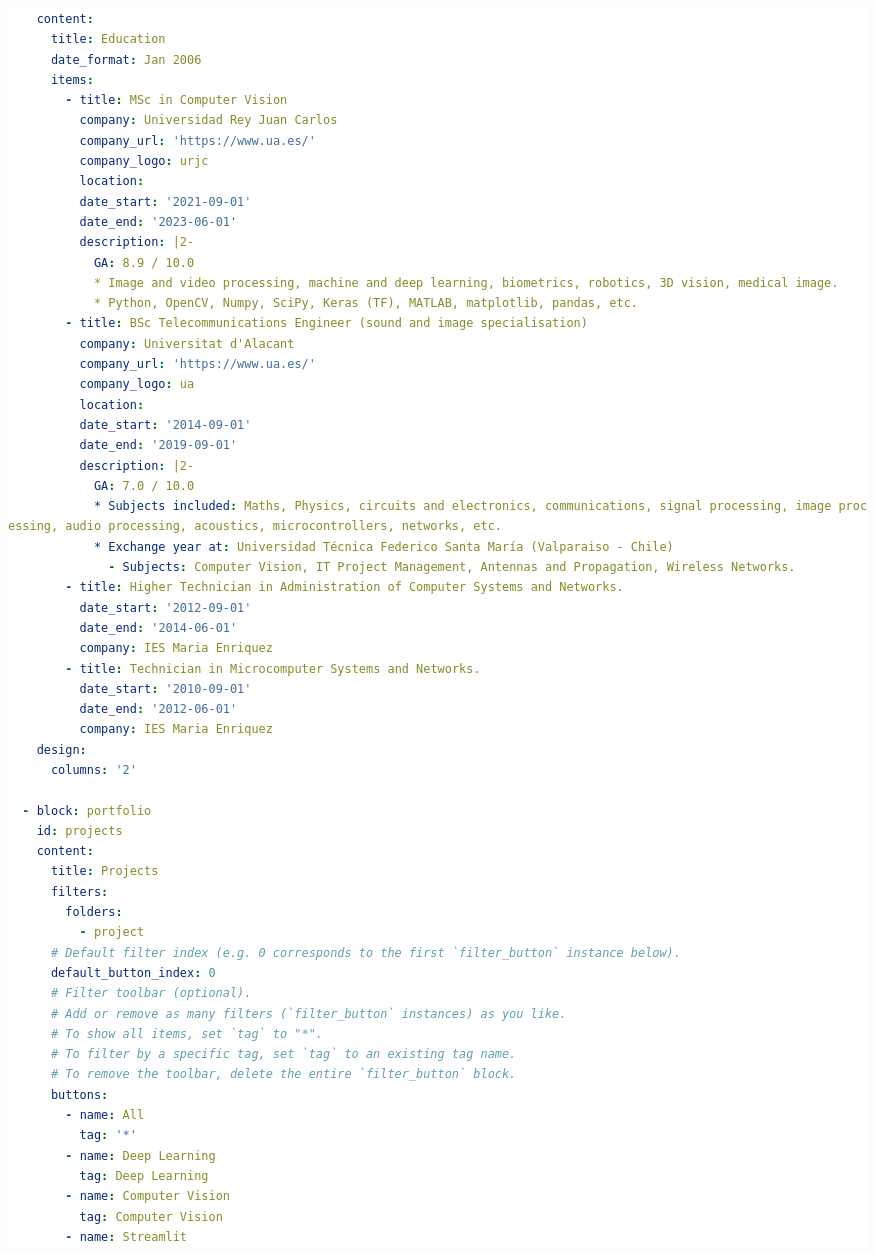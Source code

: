 ```yaml
    content:
      title: Education
      date_format: Jan 2006
      items:
        - title: MSc in Computer Vision
          company: Universidad Rey Juan Carlos
          company_url: 'https://www.ua.es/'
          company_logo: urjc
          location: 
          date_start: '2021-09-01'
          date_end: '2023-06-01'
          description: |2-
            GA: 8.9 / 10.0
            * Image and video processing, machine and deep learning, biometrics, robotics, 3D vision, medical image.
            * Python, OpenCV, Numpy, SciPy, Keras (TF), MATLAB, matplotlib, pandas, etc.
        - title: BSc Telecommunications Engineer (sound and image specialisation)
          company: Universitat d'Alacant
          company_url: 'https://www.ua.es/'
          company_logo: ua
          location: 
          date_start: '2014-09-01'
          date_end: '2019-09-01'
          description: |2-
            GA: 7.0 / 10.0
            * Subjects included: Maths, Physics, circuits and electronics, communications, signal processing, image processing, audio processing, acoustics, microcontrollers, networks, etc.
            * Exchange year at: Universidad Técnica Federico Santa María (Valparaiso - Chile)
              - Subjects: Computer Vision, IT Project Management, Antennas and Propagation, Wireless Networks.
        - title: Higher Technician in Administration of Computer Systems and Networks.
          date_start: '2012-09-01'
          date_end: '2014-06-01'
          company: IES Maria Enriquez
        - title: Technician in Microcomputer Systems and Networks.
          date_start: '2010-09-01'
          date_end: '2012-06-01'
          company: IES Maria Enriquez
    design:
      columns: '2'

  - block: portfolio
    id: projects
    content:
      title: Projects
      filters:
        folders:
          - project
      # Default filter index (e.g. 0 corresponds to the first `filter_button` instance below).
      default_button_index: 0
      # Filter toolbar (optional).
      # Add or remove as many filters (`filter_button` instances) as you like.
      # To show all items, set `tag` to "*".
      # To filter by a specific tag, set `tag` to an existing tag name.
      # To remove the toolbar, delete the entire `filter_button` block.
      buttons:
        - name: All
          tag: '*'
        - name: Deep Learning
          tag: Deep Learning
        - name: Computer Vision
          tag: Computer Vision
        - name: Streamlit
```